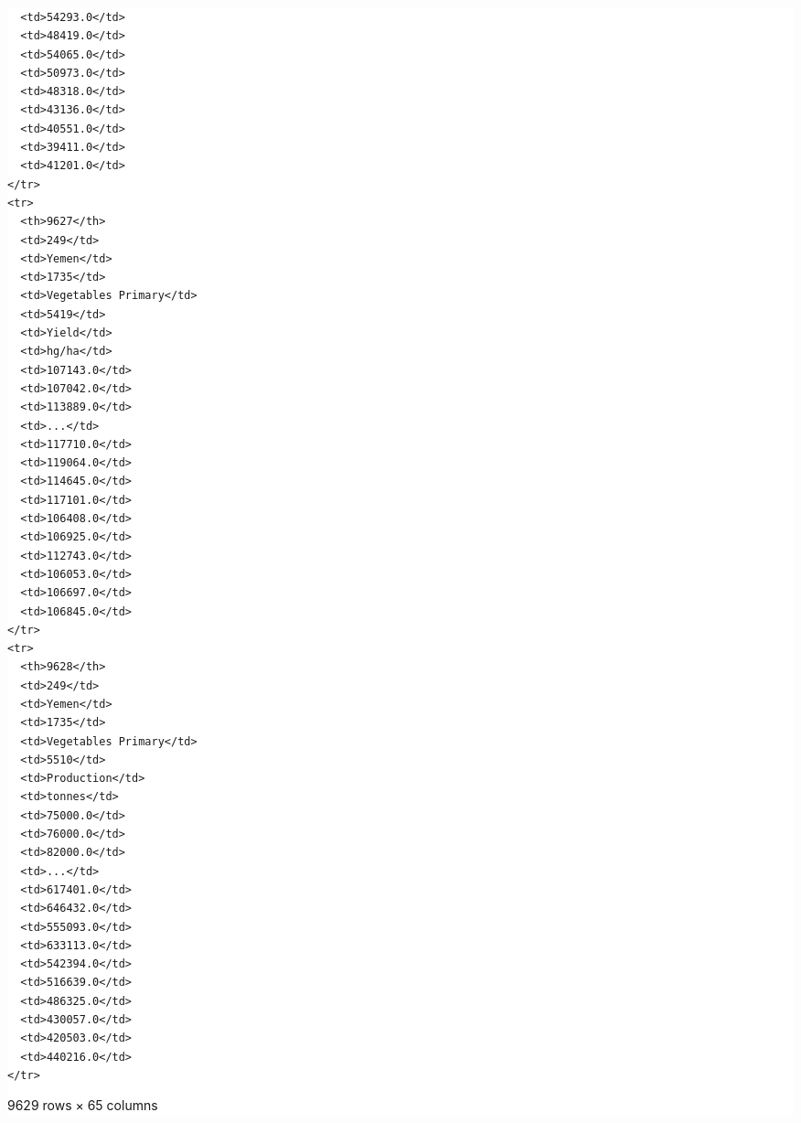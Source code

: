       <td>54293.0</td>
      <td>48419.0</td>
      <td>54065.0</td>
      <td>50973.0</td>
      <td>48318.0</td>
      <td>43136.0</td>
      <td>40551.0</td>
      <td>39411.0</td>
      <td>41201.0</td>
    </tr>
    <tr>
      <th>9627</th>
      <td>249</td>
      <td>Yemen</td>
      <td>1735</td>
      <td>Vegetables Primary</td>
      <td>5419</td>
      <td>Yield</td>
      <td>hg/ha</td>
      <td>107143.0</td>
      <td>107042.0</td>
      <td>113889.0</td>
      <td>...</td>
      <td>117710.0</td>
      <td>119064.0</td>
      <td>114645.0</td>
      <td>117101.0</td>
      <td>106408.0</td>
      <td>106925.0</td>
      <td>112743.0</td>
      <td>106053.0</td>
      <td>106697.0</td>
      <td>106845.0</td>
    </tr>
    <tr>
      <th>9628</th>
      <td>249</td>
      <td>Yemen</td>
      <td>1735</td>
      <td>Vegetables Primary</td>
      <td>5510</td>
      <td>Production</td>
      <td>tonnes</td>
      <td>75000.0</td>
      <td>76000.0</td>
      <td>82000.0</td>
      <td>...</td>
      <td>617401.0</td>
      <td>646432.0</td>
      <td>555093.0</td>
      <td>633113.0</td>
      <td>542394.0</td>
      <td>516639.0</td>
      <td>486325.0</td>
      <td>430057.0</td>
      <td>420503.0</td>
      <td>440216.0</td>
    </tr>
  </tbody>
</table>
<p>9629 rows × 65 columns</p>
</div>
